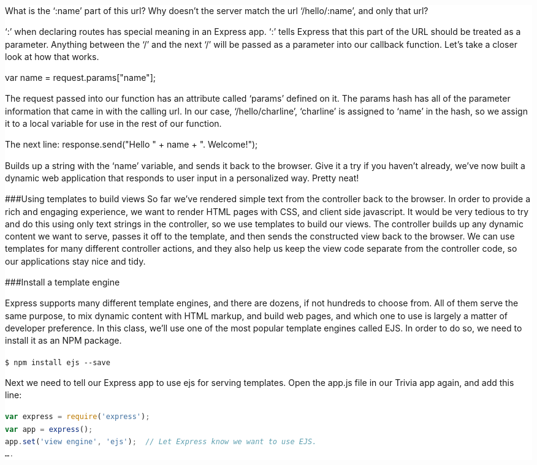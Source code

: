 
What is the ‘:name’ part of this url?  Why doesn’t the server match the url ‘/hello/:name’, and only that url?  


‘:’ when declaring routes has special meaning in an Express app.  ‘:<parameter-name>’ tells Express that this part of the URL should be treated as a parameter.  Anything between the ‘/’ and the next ‘/’ will be passed as a parameter into our callback function.  Let’s take a closer look at how that works.


var name = request.params["name"];


The request passed into our function has an attribute called ‘params’ defined on it.  The params hash has all of the parameter information that came in with the calling url.  In our case, ‘/hello/charline’, ‘charline’ is assigned to ‘name’ in the hash, so we assign it to a local variable for use in the rest of our function.


The next line:
response.send("Hello " + name + ".  Welcome!");


Builds up a string with the ‘name’ variable, and sends it back to the browser.  Give it a try if you haven’t already, we’ve now built a dynamic web application that responds to user input in a personalized way.  Pretty neat!




###Using templates to build views
So far we’ve rendered simple text from the controller back to the browser.  In order to provide a rich and engaging experience, we want to render HTML pages with CSS, and client side javascript.  It would be very tedious to try and do this using only text strings in the controller, so we use templates to build our views.  The controller builds up any dynamic content we want to serve, passes it off to the template, and then sends the constructed view back to the browser.  We can use templates for many different controller actions, and they also help us keep the view code separate from the controller code, so our applications stay nice and tidy.


###Install a template engine


Express supports many different template engines, and there are dozens, if not hundreds to choose from.  All of them serve the same purpose, to mix dynamic content with HTML markup, and build web pages, and which one to use is largely a matter of developer preference.  In this class, we’ll use one of the most popular template engines called EJS.  In order to do so, we need to install it as an NPM package.

```
$ npm install ejs --save
```

Next we need to tell our Express app to use ejs for serving templates.  Open the app.js file in our Trivia app again, and add this line:

```javascript
var express = require('express');
var app = express();
app.set('view engine', 'ejs');  // Let Express know we want to use EJS.
….
```
